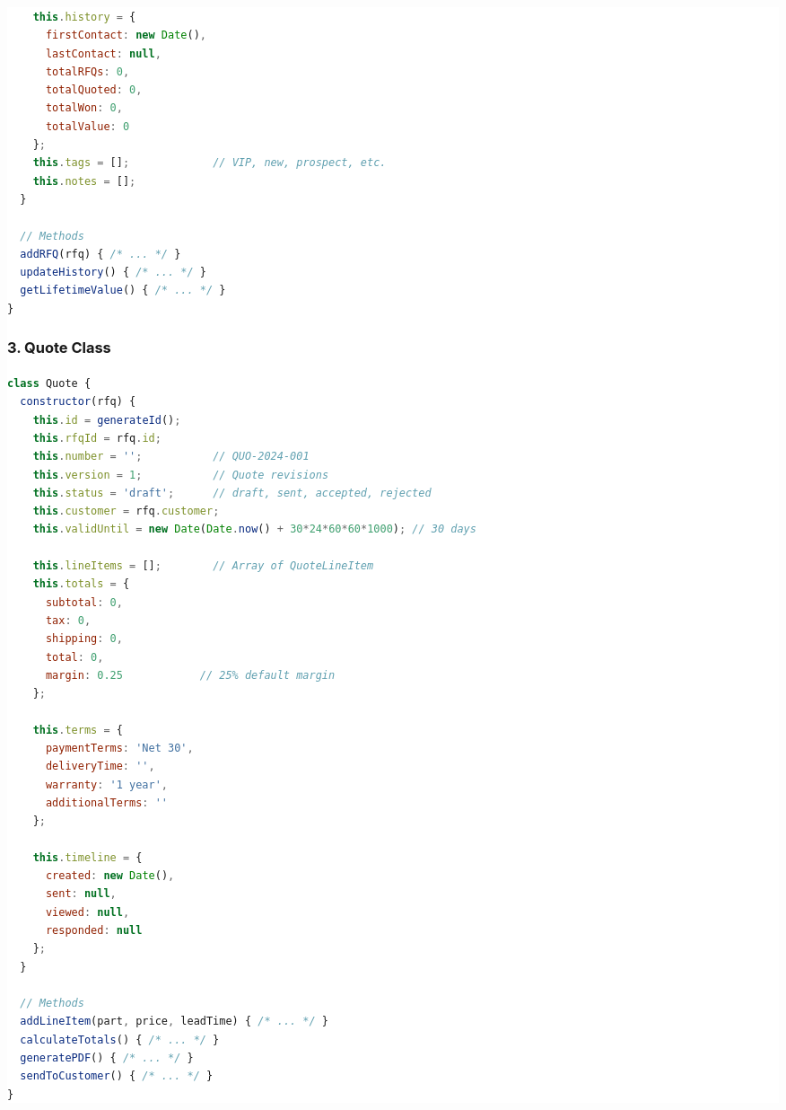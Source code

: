 ```javascript
    this.history = {
      firstContact: new Date(),
      lastContact: null,
      totalRFQs: 0,
      totalQuoted: 0,
      totalWon: 0,
      totalValue: 0
    };
    this.tags = [];             // VIP, new, prospect, etc.
    this.notes = [];
  }

  // Methods
  addRFQ(rfq) { /* ... */ }
  updateHistory() { /* ... */ }
  getLifetimeValue() { /* ... */ }
}
```

### **3. Quote Class**
```javascript
class Quote {
  constructor(rfq) {
    this.id = generateId();
    this.rfqId = rfq.id;
    this.number = '';           // QUO-2024-001
    this.version = 1;           // Quote revisions
    this.status = 'draft';      // draft, sent, accepted, rejected
    this.customer = rfq.customer;
    this.validUntil = new Date(Date.now() + 30*24*60*60*1000); // 30 days
    
    this.lineItems = [];        // Array of QuoteLineItem
    this.totals = {
      subtotal: 0,
      tax: 0,
      shipping: 0,
      total: 0,
      margin: 0.25            // 25% default margin
    };
    
    this.terms = {
      paymentTerms: 'Net 30',
      deliveryTime: '',
      warranty: '1 year',
      additionalTerms: ''
    };
    
    this.timeline = {
      created: new Date(),
      sent: null,
      viewed: null,
      responded: null
    };
  }

  // Methods
  addLineItem(part, price, leadTime) { /* ... */ }
  calculateTotals() { /* ... */ }
  generatePDF() { /* ... */ }
  sendToCustomer() { /* ... */ }
}
```
